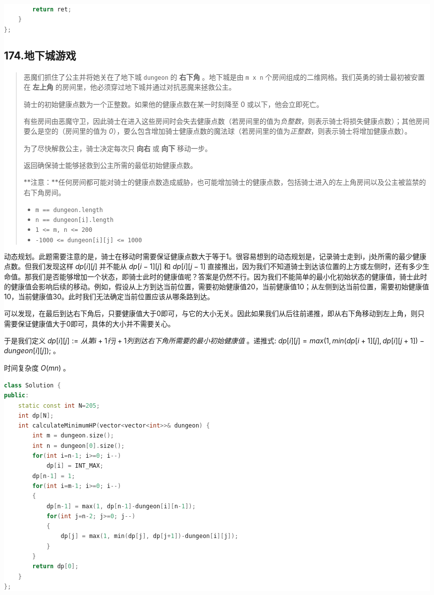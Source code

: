 ```c++
        return ret;
    }
};
```





## 174.地下城游戏

>恶魔们抓住了公主并将她关在了地下城 `dungeon` 的 **右下角** 。地下城是由 `m x n` 个房间组成的二维网格。我们英勇的骑士最初被安置在 **左上角** 的房间里，他必须穿过地下城并通过对抗恶魔来拯救公主。
>
>骑士的初始健康点数为一个正整数。如果他的健康点数在某一时刻降至 0 或以下，他会立即死亡。
>
>有些房间由恶魔守卫，因此骑士在进入这些房间时会失去健康点数（若房间里的值为*负整数*，则表示骑士将损失健康点数）；其他房间要么是空的（房间里的值为 *0*），要么包含增加骑士健康点数的魔法球（若房间里的值为*正整数*，则表示骑士将增加健康点数）。
>
>为了尽快解救公主，骑士决定每次只 **向右** 或 **向下** 移动一步。
>
>返回确保骑士能够拯救到公主所需的最低初始健康点数。
>
>**注意：**任何房间都可能对骑士的健康点数造成威胁，也可能增加骑士的健康点数，包括骑士进入的左上角房间以及公主被监禁的右下角房间。
>
>- `m == dungeon.length`
>- `n == dungeon[i].length`
>- `1 <= m, n <= 200`
>- `-1000 <= dungeon[i][j] <= 1000`

动态规划。此题需要注意的是，骑士在移动时需要保证健康点数大于等于1。很容易想到的动态规划是，记录骑士走到i，j处所需的最少健康点数。但我们发现这样 $dp[i][j]$ 并不能从 $dp[i-1][j]$ 和 $dp[i][j-1]$ 直接推出，因为我们不知道骑士到达该位置的上方或左侧时，还有多少生命值。那我们是否能够增加一个状态，即骑士此时的健康值呢？答案是仍然不行。因为我们不能简单的最小化初始状态的健康值，骑士此时的健康值会影响后续的移动。例如，假设从上方到达当前位置，需要初始健康值20，当前健康值10；从左侧到达当前位置，需要初始健康值10，当前健康值30。此时我们无法确定当前位置应该从哪条路到达。

可以发现，在最后到达右下角后，只要健康值大于0即可，与它的大小无关。因此如果我们从后往前递推，即从右下角移动到左上角，则只需要保证健康值大于0即可，具体的大小并不需要关心。

于是我们定义 $dp[i][j]:=从第i+1行j+1列到达右下角所需要的最小初始健康值$ 。递推式: $dp[i][j] = max(1, min(dp[i+1][j], dp[i][j+1])-dungeon[i][j]);$ 。

时间复杂度 $O(mn)$ 。

```c++
class Solution {
public:
    static const int N=205;
    int dp[N];
    int calculateMinimumHP(vector<vector<int>>& dungeon) {
        int m = dungeon.size();
        int n = dungeon[0].size();
        for(int i=n-1; i>=0; i--)
            dp[i] = INT_MAX;
        dp[n-1] = 1;
        for(int i=m-1; i>=0; i--)
        {
            dp[n-1] = max(1, dp[n-1]-dungeon[i][n-1]);
            for(int j=n-2; j>=0; j--)
            {
                dp[j] = max(1, min(dp[j], dp[j+1])-dungeon[i][j]);
            }
        }
        return dp[0];
    }
};
```
